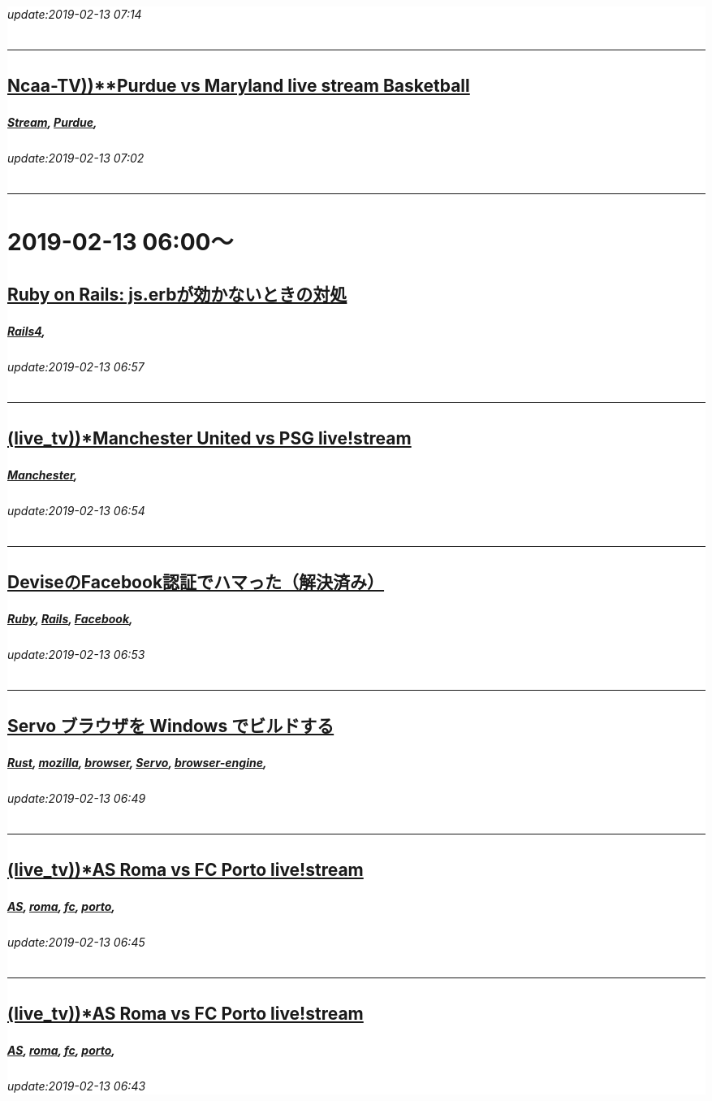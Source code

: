 ###### update:2019-02-13 07:14
---
## [Ncaa-TV))**Purdue vs Maryland live stream Basketball](https://qiita.com/capsicam23/items/84bc18b91fdc2cc0130a)
##### [Stream](https://qiita.com/tags/Stream), [Purdue](https://qiita.com/tags/Purdue), 
###### update:2019-02-13 07:02
---




# 2019-02-13 06:00～
## [Ruby on Rails: js.erbが効かないときの対処](https://qiita.com/hokosugi/items/3ec986002b2c46963bc0)
##### [Rails4](https://qiita.com/tags/Rails4), 
###### update:2019-02-13 06:57
---
## [(live_tv))*Manchester United vs PSG live!stream](https://qiita.com/solution_clip/items/8123501d958c105b6ecc)
##### [Manchester](https://qiita.com/tags/Manchester), 
###### update:2019-02-13 06:54
---
## [DeviseのFacebook認証でハマった（解決済み）](https://qiita.com/shyamady/items/e12e91663d5cad877eff)
##### [Ruby](https://qiita.com/tags/Ruby), [Rails](https://qiita.com/tags/Rails), [Facebook](https://qiita.com/tags/Facebook), 
###### update:2019-02-13 06:53
---
## [Servo ブラウザを Windows でビルドする](https://qiita.com/kikuchi_kentaro/items/6e15920c5da4001631ce)
##### [Rust](https://qiita.com/tags/Rust), [mozilla](https://qiita.com/tags/mozilla), [browser](https://qiita.com/tags/browser), [Servo](https://qiita.com/tags/Servo), [browser-engine](https://qiita.com/tags/browser-engine), 
###### update:2019-02-13 06:49
---
## [(live_tv))*AS Roma vs FC Porto live!stream](https://qiita.com/livectv2/items/e8f772d7e65f55728dd6)
##### [AS](https://qiita.com/tags/AS), [roma](https://qiita.com/tags/roma), [fc](https://qiita.com/tags/fc), [porto](https://qiita.com/tags/porto), 
###### update:2019-02-13 06:45
---
## [(live_tv))*AS Roma vs FC Porto live!stream](https://qiita.com/UEFALIVETV5/items/d3159340fefd212d74c2)
##### [AS](https://qiita.com/tags/AS), [roma](https://qiita.com/tags/roma), [fc](https://qiita.com/tags/fc), [porto](https://qiita.com/tags/porto), 
###### update:2019-02-13 06:43